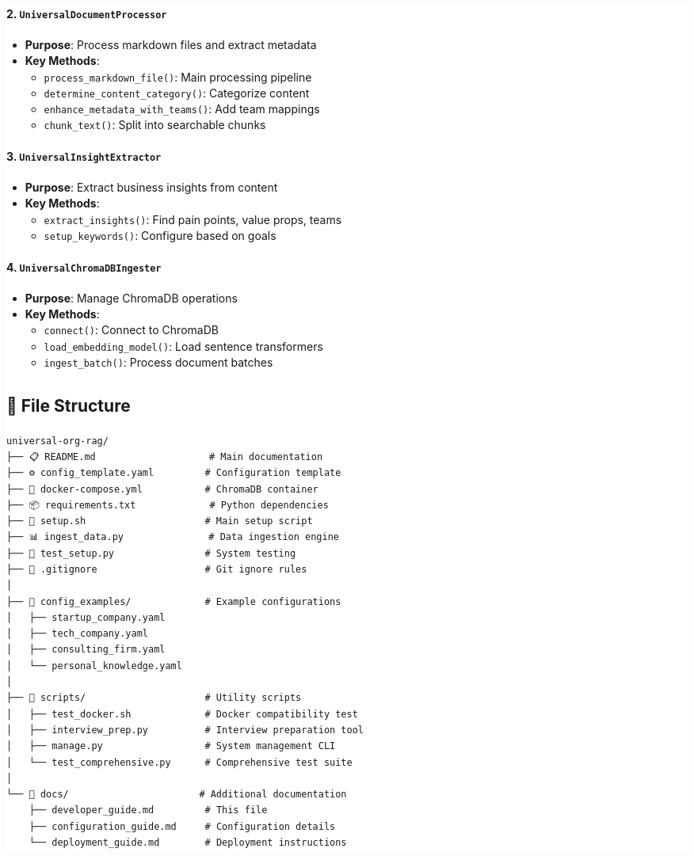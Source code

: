 #### 2. `UniversalDocumentProcessor`
- **Purpose**: Process markdown files and extract metadata
- **Key Methods**:
  - `process_markdown_file()`: Main processing pipeline
  - `determine_content_category()`: Categorize content
  - `enhance_metadata_with_teams()`: Add team mappings
  - `chunk_text()`: Split into searchable chunks

#### 3. `UniversalInsightExtractor`
- **Purpose**: Extract business insights from content
- **Key Methods**:
  - `extract_insights()`: Find pain points, value props, teams
  - `setup_keywords()`: Configure based on goals

#### 4. `UniversalChromaDBIngester`
- **Purpose**: Manage ChromaDB operations
- **Key Methods**:
  - `connect()`: Connect to ChromaDB
  - `load_embedding_model()`: Load sentence transformers
  - `ingest_batch()`: Process document batches

## 📁 File Structure

```
universal-org-rag/
├── 📋 README.md                    # Main documentation
├── ⚙️ config_template.yaml         # Configuration template
├── 🐳 docker-compose.yml           # ChromaDB container
├── 📦 requirements.txt             # Python dependencies
├── 🚀 setup.sh                     # Main setup script
├── 📊 ingest_data.py               # Data ingestion engine
├── 🧪 test_setup.py                # System testing
├── 🚫 .gitignore                   # Git ignore rules
│
├── 📁 config_examples/             # Example configurations
│   ├── startup_company.yaml
│   ├── tech_company.yaml
│   ├── consulting_firm.yaml
│   └── personal_knowledge.yaml
│
├── 📁 scripts/                     # Utility scripts
│   ├── test_docker.sh             # Docker compatibility test
│   ├── interview_prep.py          # Interview preparation tool
│   ├── manage.py                  # System management CLI
│   └── test_comprehensive.py      # Comprehensive test suite
│
└── 📁 docs/                       # Additional documentation
    ├── developer_guide.md         # This file
    ├── configuration_guide.md     # Configuration details
    └── deployment_guide.md        # Deployment instructions
```
